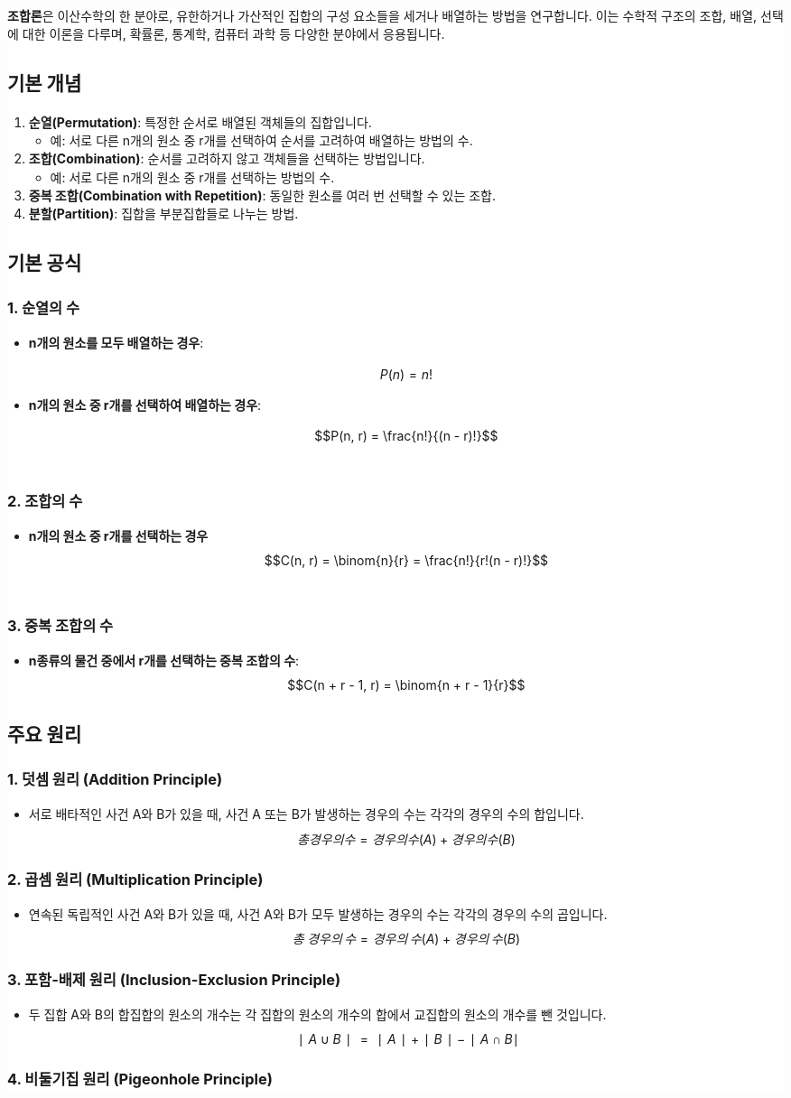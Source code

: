 **조합론**은 이산수학의 한 분야로, 유한하거나 가산적인 집합의 구성 요소들을 세거나 배열하는 방법을 연구합니다. 이는 수학적 구조의 조합, 배열, 선택에 대한 이론을 다루며, 확률론, 통계학, 컴퓨터 과학 등 다양한 분야에서 응용됩니다.

## 기본 개념

1. **순열(Permutation)**: 특정한 순서로 배열된 객체들의 집합입니다.
    - 예: 서로 다른 n개의 원소 중 r개를 선택하여 순서를 고려하여 배열하는 방법의 수.
2. **조합(Combination)**: 순서를 고려하지 않고 객체들을 선택하는 방법입니다.
    - 예: 서로 다른 n개의 원소 중 r개를 선택하는 방법의 수.
3. **중복 조합(Combination with Repetition)**: 동일한 원소를 여러 번 선택할 수 있는 조합.
4. **분할(Partition)**: 집합을 부분집합들로 나누는 방법.

## 기본 공식

### 1. 순열의 수

- **n개의 원소를 모두 배열하는 경우**:
    
    $$P(n)=n!$$
- **n개의 원소 중 r개를 선택하여 배열하는 경우**:
    
    $$P(n, r) = \frac{n!}{(n - r)!}$$​

### 2. 조합의 수

- **n개의 원소 중 r개를 선택하는 경우**
$$C(n, r) = \binom{n}{r} = \frac{n!}{r!(n - r)!}$$​

### 3. 중복 조합의 수

- **n종류의 물건 중에서 r개를 선택하는 중복 조합의 수**:
$$C(n + r - 1, r) = \binom{n + r - 1}{r}$$

## 주요 원리

### 1. 덧셈 원리 (Addition Principle)

- 서로 배타적인 사건 A와 B가 있을 때, 사건 A 또는 B가 발생하는 경우의 수는 각각의 경우의 수의 합입니다. 
$$총 경우의 수=경우의 수(A)+경우의 수(B)$$

### 2. 곱셈 원리 (Multiplication Principle)

- 연속된 독립적인 사건 A와 B가 있을 때, 사건 A와 B가 모두 발생하는 경우의 수는 각각의 경우의 수의 곱입니다. 
$$총 \;경우의 \,수=경우의\, 수(A)+경우의\, 수(B)$$

### 3. 포함-배제 원리 (Inclusion-Exclusion Principle)

- 두 집합 A와 B의 합집합의 원소의 개수는 각 집합의 원소의 개수의 합에서 교집합의 원소의 개수를 뺀 것입니다.
$$∣A∪B∣=∣A∣+∣B∣−∣A∩B∣$$

### 4. 비둘기집 원리 (Pigeonhole Principle)
